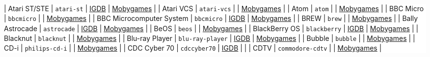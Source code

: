 | Atari ST/STE                                          | `atari-st`                                      | <a href="https://www.igdb.com/platforms/atari-st" target="_blank" rel="noopener norefer">IGDB</a>                                      | <a href="https://www.mobygames.com/platform/atari-st" target="_blank" rel="noopener norefer">Mobygames</a>                                 |
| Atari VCS                                             | `atari-vcs`                                     |                                                                                                                                        | <a href="https://www.mobygames.com/platform/atari-vcs" target="_blank" rel="noopener norefer">Mobygames</a>                                |
| Atom                                                  | `atom`                                          |                                                                                                                                        | <a href="https://www.mobygames.com/platform/atom" target="_blank" rel="noopener norefer">Mobygames</a>                                     |
| BBC Micro                                             | `bbcmicro`                                      |                                                                                                                                        | <a href="https://www.mobygames.com/platform/bbcmicro" target="_blank" rel="noopener norefer">Mobygames</a>                                 |
| BBC Microcomputer System                              | `bbcmicro`                                      | <a href="https://www.igdb.com/platforms/bbcmicro" target="_blank" rel="noopener norefer">IGDB</a>                                      | <a href="https://www.mobygames.com/platform/bbc-micro" target="_blank" rel="noopener norefer">Mobygames</a>                                |
| BREW                                                  | `brew`                                          |                                                                                                                                        | <a href="https://www.mobygames.com/platform/brew" target="_blank" rel="noopener norefer">Mobygames</a>                                     |
| Bally Astrocade                                       | `astrocade`                                     | <a href="https://www.igdb.com/platforms/astrocade" target="_blank" rel="noopener norefer">IGDB</a>                                     | <a href="https://www.mobygames.com/platform/bally-astrocade" target="_blank" rel="noopener norefer">Mobygames</a>                          |
| BeOS                                                  | `beos`                                          |                                                                                                                                        | <a href="https://www.mobygames.com/platform/beos" target="_blank" rel="noopener norefer">Mobygames</a>                                     |
| BlackBerry OS                                         | `blackberry`                                    | <a href="https://www.igdb.com/platforms/blackberry" target="_blank" rel="noopener norefer">IGDB</a>                                    | <a href="https://www.mobygames.com/platform/blackberry" target="_blank" rel="noopener norefer">Mobygames</a>                               |
| Blacknut                                              | `blacknut`                                      |                                                                                                                                        | <a href="https://www.mobygames.com/platform/blacknut" target="_blank" rel="noopener norefer">Mobygames</a>                                 |
| Blu-ray Player                                        | `blu-ray-player`                                | <a href="https://www.igdb.com/platforms/blu-ray-player" target="_blank" rel="noopener norefer">IGDB</a>                                | <a href="https://www.mobygames.com/platform/blu-ray-disc-player" target="_blank" rel="noopener norefer">Mobygames</a>                      |
| Bubble                                                | `bubble`                                        |                                                                                                                                        | <a href="https://www.mobygames.com/platform/bubble" target="_blank" rel="noopener norefer">Mobygames</a>                                   |
| CD-i                                                  | `philips-cd-i`                                  |                                                                                                                                        | <a href="https://www.mobygames.com/platform/philips-cd-i" target="_blank" rel="noopener norefer">Mobygames</a>                             |
| CDC Cyber 70                                          | `cdccyber70`                                    | <a href="https://www.igdb.com/platforms/cdccyber70" target="_blank" rel="noopener norefer">IGDB</a>                                    |                                                                                                                                            |
| CDTV                                                  | `commodore-cdtv`                                |                                                                                                                                        | <a href="https://www.mobygames.com/platform/commodore-cdtv" target="_blank" rel="noopener norefer">Mobygames</a>                           |